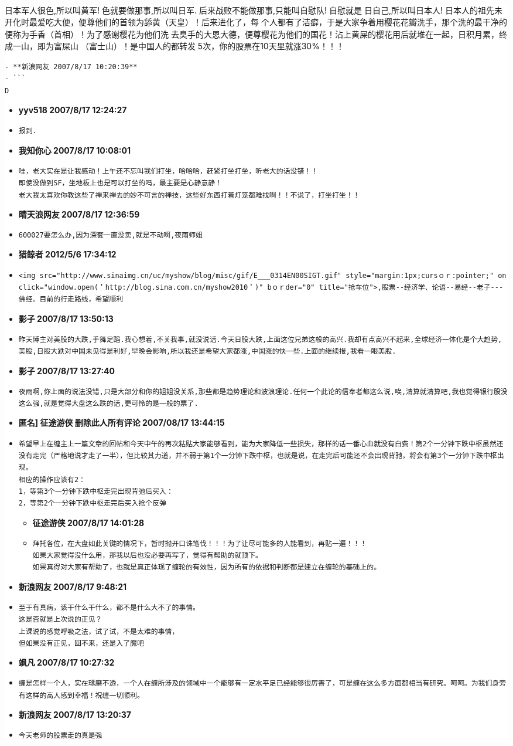   日本军人很色,所以叫黄军! 色就要做那事,所以叫日军. 后来战败不能做那事,只能叫自慰队! 自慰就是 日自己,所以叫日本人! 日本人的祖先未开化时最爱吃大便，便尊他们的首领为舔黄（天皇）！后来进化了，每 个人都有了洁癖，于是大家争着用樱花花瓣洗手，那个洗的最干净的便称为手香（首相）！为了感谢樱花为他们洗 去臭手的大恩大德，便尊樱花为他们的国花！沾上黄屎的樱花用后就堆在一起，日积月累，终成一山，即为富屎山 （富士山）！是中国人的都转发 5次，你的股票在10天里就涨30%！！！
  ```
- **新浪网友 2007/8/17 10:20:39**
- ```
  D
  ```
- **yyv518 2007/8/17 12:24:27**
- ```
  报到.
  ```
- **我知你心 2007/8/17 10:08:01**
- ```
  哇，老大实在是让我感动！上午还不忘叫我们打坐，哈哈哈，赶紧打坐打坐，听老大的话没错！！
  即使没做到SF，坐地板上也是可以打坐的吗，最主要是心静意静！
  老大我太喜欢你教这些了禅来禅去的妙不可言的禅技，这些好东西打着灯笼都难找啊！！不说了，打坐打坐！！
  ```
- **晴天浪网友 2007/8/17 12:36:59**
- ```
  600027要怎么办,因为深套一直没卖,就是不动啊,夜雨师姐
  ```
- **猎鲸者 2012/5/6 17:34:12**
- ```
  <img src="http://www.sinaimg.cn/uc/myshow/blog/misc/gif/E___0314EN00SIGT.gif" style="margin:1px;cursｏｒ:pointer;" onclick="window.open(＇http://blog.sina.com.cn/myshow2010＇)" bｏｒder="0" title="抢车位">,股票--经济学、论语--易经--老子---佛经。目前的行走路线，希望顺利
  ```
- **影子 2007/8/17 13:50:13**
- ```
  昨天博主对美股的大跌,手舞足蹈.我心想着,不关我事,就没说话.今天日股大跌,上面这位兄弟这般的高兴.我却有点高兴不起来,全球经济一体化是个大趋势,美股,日股大跌对中国未见得是利好,早晚会影响,所以我还是希望大家都涨,中国涨的快一些.上面的继续报,我看一眼美股.
  ```
- **影子 2007/8/17 13:27:40**
- ```
  夜雨啊,你上面的说法没错,只是大部分和你的姐姐没关系,那些都是趋势理论和波浪理论.任何一个此论的信奉者都这么说,唉,清算就清算吧,我也觉得银行股没这么强,就是觉得大盘这么跌的话,更可怜的是一般的票了.
  ```
- **匿名] 征途游侠 删除此人所有评论  2007/08/17 13:44:15**
- ```
  希望早上在缠主上一篇文章的回帖和今天中午的再次粘贴大家能够看到，能为大家降低一些损失，那样的话一番心血就没有白费！第2个一分钟下跌中枢虽然还没有走完（严格地说才走了一半），但比较其力道，并不弱于第1个一分钟下跌中枢，也就是说，在走完后可能还不会出现背驰，将会有第3个一分钟下跌中枢出现。
  相应的操作应该有2：
  1，等第3个一分钟下跌中枢走完出现背弛后买入：
  2，等第2个一分钟下跌中枢走完后买入抢个反弹
  ```
   - **征途游侠 2007/8/17 14:01:28**
   - ```
     拜托各位，在大盘如此关键的情况下，暂时抛开口诛笔伐！！！为了让尽可能多的人能看到，再贴一遍！！！
     如果大家觉得没什么用，那我以后也没必要再写了，觉得有帮助的就顶下。
     如果真得对大家有帮助了，也就是真正体现了缠轮的有效性，因为所有的依据和判断都是建立在缠轮的基础上的。
     ```
- **新浪网友 2007/8/17 9:48:21**
- ```
  至于有真病，该干什么干什么，都不是什么大不了的事情。
  这是否就是上次说的正见？
  上课说的感觉呼吸之法，试了试，不是太难的事情，
  但如果没有正见，回不来，还是入了魔吧
  ```
- **飒凡 2007/8/17 10:27:32**
- ```
  缠是怎样一个人，实在琢磨不透，一个人在缠所涉及的领域中一个能够有一定水平足已经能够很厉害了，可是缠在这么多方面都相当有研究。呵呵。为我们身旁有这样的高人感到幸福！祝缠一切顺利。
  ```
- **新浪网友 2007/8/17 13:20:37**
- ```
  今天老师的股票走的真是强
  ```